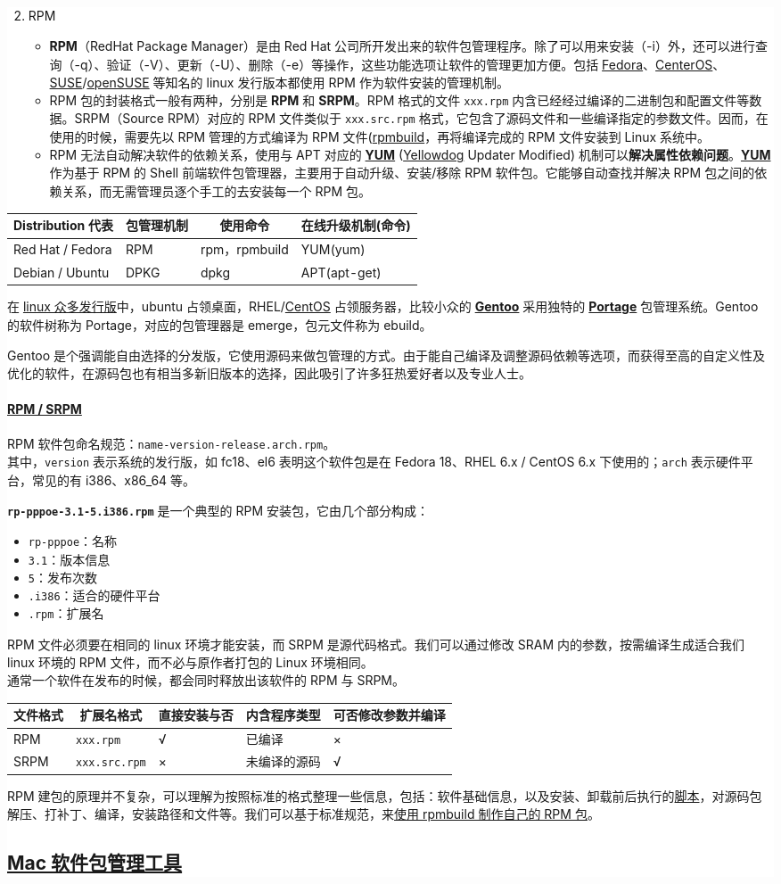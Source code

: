 2. RPM

	-  **RPM**（RedHat Package Manager）是由 Red Hat 公司所开发出来的软件包管理程序。除了可以用来安装（-i）外，还可以进行查询（-q）、验证（-V）、更新（-U）、删除（-e）等操作，这些功能选项让软件的管理更加方便。包括 [Fedora](https://getfedora.org/)、[CenterOS](https://www.centos.org/)、[SUSE](https://www.suse.com/)/[openSUSE](https://www.opensuse.org/) 等知名的 linux 发行版本都使用 RPM 作为软件安装的管理机制。
	- RPM 包的封装格式一般有两种，分别是 **RPM** 和 **SRPM**。RPM 格式的文件 `xxx.rpm` 内含已经经过编译的二进制包和配置文件等数据。SRPM（Source RPM）对应的 RPM 文件类似于 `xxx.src.rpm` 格式，它包含了源码文件和一些编译指定的参数文件。因而，在使用的时候，需要先以 RPM 管理的方式编译为 RPM 文件([rpmbuild](http://www.centoscn.com/CentOS/2014/1029/4015.html)，再将编译完成的 RPM 文件安装到 Linux 系统中。
	- RPM 无法自动解决软件的依赖关系，使用与 APT 对应的 **[YUM](http://www.cnblogs.com/mchina/archive/2013/01/04/2842275.html)** ([Yellowdog](http://www.fixstars.com/en/technologies/linux/) Updater Modified) 机制可以**解决属性依赖问题**。**[YUM](http://www.cnblogs.com/chuncn/archive/2010/10/17/1853915.html)** 作为基于 RPM 的 Shell 前端软件包管理器，主要用于自动升级、安装/移除 RPM 软件包。它能够自动查找并解决 RPM 包之间的依赖关系，而无需管理员逐个手工的去安装每一个 RPM 包。

Distribution 代表 | 包管理机制 | 使用命令        | 在线升级机制(命令)
-----------------|-----------|---------------|-------------------
Red Hat / Fedora | RPM       | rpm，rpmbuild | YUM(yum)
Debian / Ubuntu  | DPKG      | dpkg          | APT(apt-get)

在 [linux 众多发行版](http://mitblog.pixnet.net/blog/post/41037058-10-%E5%A5%97-linux-%E4%BD%9C%E6%A5%AD%E7%B3%BB%E7%B5%B1%E7%9A%84%E6%AF%94%E8%BC%83%E3%80%81ubuntu-vs-fedora-vs-cen)中，ubuntu 占领桌面，RHEL/[CentOS](http://www.g-loaded.eu/2009/10/05/fedora-server-vs-centos/) 占领服务器，比较小众的 **[Gentoo](https://www.gentoo.org/)** 采用独特的 **[Portage](https://zh.wikipedia.org/wiki/Portage)** 包管理系统。Gentoo 的软件树称为 Portage，对应的包管理器是 emerge，包元文件称为 ebuild。

Gentoo 是个强调能自由选择的分发版，它使用源码来做包管理的方式。由于能自己编译及调整源码依赖等选项，而获得至高的自定义性及优化的软件，在源码包也有相当多新旧版本的选择，因此吸引了许多狂热爱好者以及专业人士。

#### [RPM / SRPM](http://linux.vbird.org/linux_basic/0520rpm_and_srpm.php)

RPM 软件包命名规范：`name-version-release.arch.rpm`。  
其中，`version` 表示系统的发行版，如 fc18、el6 表明这个软件包是在 Fedora 18、RHEL 6.x / CentOS 6.x 下使用的；`arch` 表示硬件平台，常见的有 i386、x86_64 等。

**`rp-pppoe-3.1-5.i386.rpm`** 是一个典型的 RPM 安装包，它由几个部分构成：

- `rp-pppoe`：名称
- `3.1`：版本信息
- `5`：发布次数
- `.i386`：适合的硬件平台
- `.rpm`：扩展名

RPM 文件必须要在相同的 linux 环境才能安装，而 SRPM 是源代码格式。我们可以通过修改 SRAM 内的参数，按需编译生成适合我们 linux 环境的 RPM 文件，而不必与原作者打包的 Linux 环境相同。  
通常一个软件在发布的时候，都会同时释放出该软件的 RPM 与 SRPM。

文件格式 | 扩展名格式    | 直接安装与否 | 内含程序类型 | 可否修改参数并编译
--------|-------------|-----------|-------------|----------------
RPM     | `xxx.rpm`     | √         | 已编译       | ×
SRPM    | `xxx.src.rpm` | ×         | 未编译的源码  | √

RPM 建包的原理并不复杂，可以理解为按照标准的格式整理一些信息，包括：软件基础信息，以及安装、卸载前后执行的[脚本](http://hlee.iteye.com/blog/343499)，对源码包解压、打补丁、编译，安装路径和文件等。我们可以基于标准规范，来[使用 rpmbuild 制作自己的 RPM 包](http://hlee.iteye.com/blog/343499)。

## [Mac 软件包管理工具](https://github.com/pubyun/macdev/blob/master/basic.md)
